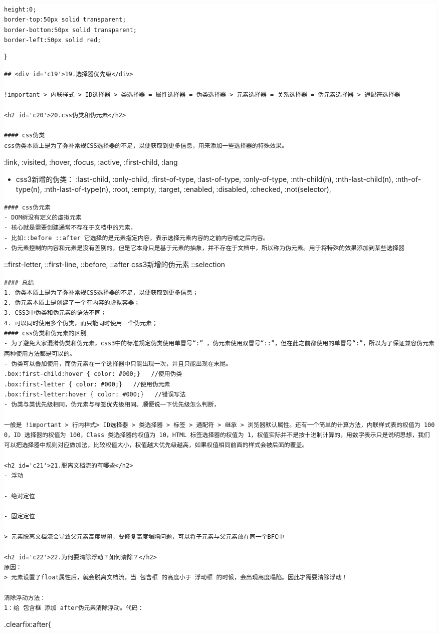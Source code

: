    height:0;
    border-top:50px solid transparent;
    border-bottom:50px solid transparent;
    border-left:50px solid red;
}
```
## <div id='c19'>19.选择器优先级</div>

!important > 内联样式 > ID选择器 > 类选择器 = 属性选择器 = 伪类选择器 > 元素选择器 = 关系选择器 = 伪元素选择器 > 通配符选择器

<h2 id='c20'>20.css伪类和伪元素</h2>

#### css伪类
css伪类本质上是为了弥补常规CSS选择器的不足，以便获取到更多信息，⽤来添加⼀些选择器的特殊效果。
```
:link, :visited, :hover, :focus, :active, :first-child, :lang
- css3新增的伪类：
:last-child, :only-child, :first-of-type, :last-of-type, :only-of-type, :nth-child(n), :nth-last-child(n), :nth-of-type(n), :nth-last-of-type(n), :root, :empty, :target, :enabled, :disabled, :checked, :not(selector),
```
#### css伪元素
- DOM树没有定义的虚拟元素
- 核⼼就是需要创建通常不存在于⽂档中的元素，
- ⽐如::before ::after 它选择的是元素指定内容，表示选择元素内容的之前内容或之后内容。
- 伪元素控制的内容和元素是没有差别的，但是它本身只是基于元素的抽象，并不存在于⽂档中，所以称为伪元素。⽤于将特殊的效果添加到某些选择器
```
::first-letter, ::first-line, ::before, ::after
css3新增的伪元素
::selection
```
#### 总结
1. 伪类本质上是为了弥补常规CSS选择器的不足，以便获取到更多信息；
2. 伪元素本质上是创建了一个有内容的虚拟容器；
3. CSS3中伪类和伪元素的语法不同；
4. 可以同时使用多个伪类，而只能同时使用一个伪元素；
#### css伪类和伪元素的区别
- 为了避免大家混淆伪类和伪元素，css3中的标准规定伪类使用单冒号“:” ，伪元素使用双冒号“::”，但在此之前都使用的单冒号“:”，所以为了保证兼容伪元素两种使用方法都是可以的。
- 伪类可以叠加使用，而伪元素在一个选择器中只能出现一次，并且只能出现在末尾。
.box:first-child:hover { color: #000;}   //使用伪类
.box:first-letter { color: #000;}   //使用伪元素
.box:first-letter:hover { color: #000;}   //错误写法
- 伪类与类优先级相同，伪元素与标签优先级相同。顺便说一下优先级怎么判断，

一般是 !important > 行内样式> ID选择器 > 类选择器 > 标签 > 通配符 > 继承 > 浏览器默认属性。还有一个简单的计算方法，内联样式表的权值为 1000，ID 选择器的权值为 100，Class 类选择器的权值为 10，HTML 标签选择器的权值为 1，权值实际并不是按十进制计算的，用数字表示只是说明思想，我们可以把选择器中规则对应做加法，比较权值大小，权值越大优先级越高，如果权值相同前面的样式会被后面的覆盖。

<h2 id='c21'>21.脱离文档流的有哪些</h2>
- 浮动

- 绝对定位

- 固定定位

> 元素脱离文档流会导致父元素高度塌陷，要修复高度塌陷问题，可以将子元素与父元素放在同一个BFC中

<h2 id='c22'>22.为何要清除浮动？如何清除？</h2>
原因：
> 元素设置了float属性后，就会脱离文档流，当 包含框 的高度小于 浮动框 的时候，会出现高度塌陷。因此才需要清除浮动！

清除浮动方法：
1：给 包含框 添加 after伪元素清除浮动。代码：
```
.clearfix:after{